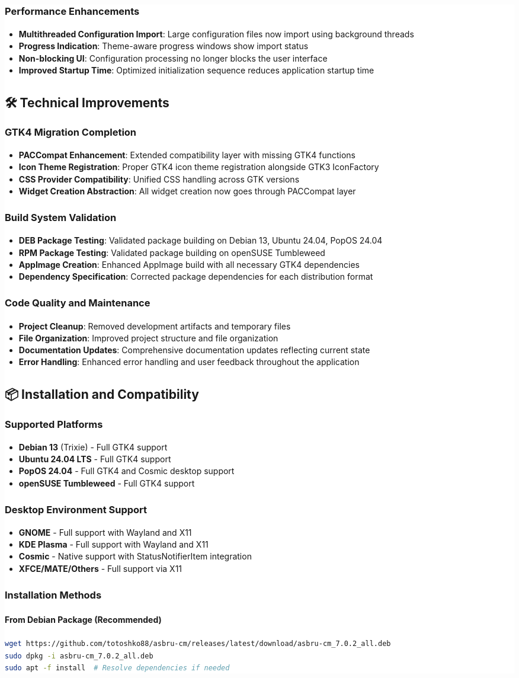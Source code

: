 ### Performance Enhancements
- **Multithreaded Configuration Import**: Large configuration files now import using background threads
- **Progress Indication**: Theme-aware progress windows show import status
- **Non-blocking UI**: Configuration processing no longer blocks the user interface
- **Improved Startup Time**: Optimized initialization sequence reduces application startup time

## 🛠️ Technical Improvements

### GTK4 Migration Completion
- **PACCompat Enhancement**: Extended compatibility layer with missing GTK4 functions
- **Icon Theme Registration**: Proper GTK4 icon theme registration alongside GTK3 IconFactory
- **CSS Provider Compatibility**: Unified CSS handling across GTK versions
- **Widget Creation Abstraction**: All widget creation now goes through PACCompat layer

### Build System Validation
- **DEB Package Testing**: Validated package building on Debian 13, Ubuntu 24.04, PopOS 24.04
- **RPM Package Testing**: Validated package building on openSUSE Tumbleweed
- **AppImage Creation**: Enhanced AppImage build with all necessary GTK4 dependencies
- **Dependency Specification**: Corrected package dependencies for each distribution format

### Code Quality and Maintenance
- **Project Cleanup**: Removed development artifacts and temporary files
- **File Organization**: Improved project structure and file organization
- **Documentation Updates**: Comprehensive documentation updates reflecting current state
- **Error Handling**: Enhanced error handling and user feedback throughout the application

## 📦 Installation and Compatibility

### Supported Platforms
- **Debian 13** (Trixie) - Full GTK4 support
- **Ubuntu 24.04 LTS** - Full GTK4 support  
- **PopOS 24.04** - Full GTK4 and Cosmic desktop support
- **openSUSE Tumbleweed** - Full GTK4 support

### Desktop Environment Support
- **GNOME** - Full support with Wayland and X11
- **KDE Plasma** - Full support with Wayland and X11
- **Cosmic** - Native support with StatusNotifierItem integration
- **XFCE/MATE/Others** - Full support via X11

### Installation Methods

#### From Debian Package (Recommended)
```bash
wget https://github.com/totoshko88/asbru-cm/releases/latest/download/asbru-cm_7.0.2_all.deb
sudo dpkg -i asbru-cm_7.0.2_all.deb
sudo apt -f install  # Resolve dependencies if needed
```
